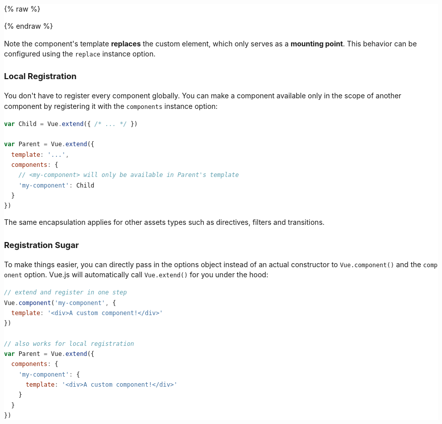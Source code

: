 {% raw %}
<div id="example" class="demo">
  <my-component></my-component>
</div>
<script>
Vue.component('my-component', {
  template: '<div>A custom component!</div>'
})
new Vue({ el: '#example' })
</script>
{% endraw %}

Note the component's template **replaces** the custom element, which only serves as a **mounting point**. This behavior can be configured using the `replace` instance option.

### Local Registration

You don't have to register every component globally. You can make a component available only in the scope of another component by registering it with the `components` instance option:

``` js
var Child = Vue.extend({ /* ... */ })

var Parent = Vue.extend({
  template: '...',
  components: {
    // <my-component> will only be available in Parent's template
    'my-component': Child
  }
})
```

The same encapsulation applies for other assets types such as directives, filters and transitions.

### Registration Sugar

To make things easier, you can directly pass in the options object instead of an actual constructor to `Vue.component()` and the `component` option. Vue.js will automatically call `Vue.extend()` for you under the hood:

``` js
// extend and register in one step
Vue.component('my-component', {
  template: '<div>A custom component!</div>'
})

// also works for local registration
var Parent = Vue.extend({
  components: {
    'my-component': {
      template: '<div>A custom component!</div>'
    }
  }
})
```
